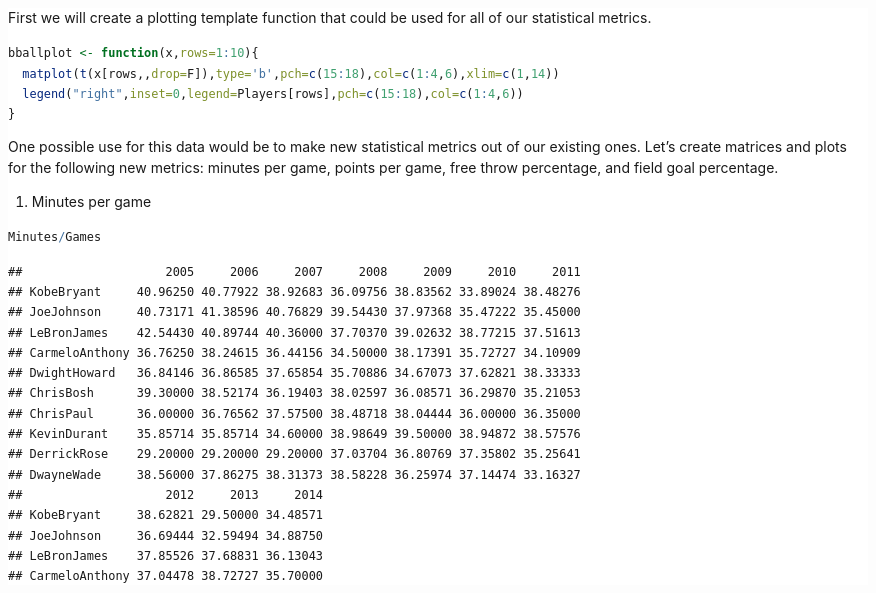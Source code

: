 First we will create a plotting template function that could be used for
all of our statistical metrics.

``` r
bballplot <- function(x,rows=1:10){
  matplot(t(x[rows,,drop=F]),type='b',pch=c(15:18),col=c(1:4,6),xlim=c(1,14))
  legend("right",inset=0,legend=Players[rows],pch=c(15:18),col=c(1:4,6))
}
```

One possible use for this data would be to make new statistical metrics
out of our existing ones. Let’s create matrices and plots for the
following new metrics: minutes per game, points per game, free throw
percentage, and field goal percentage.

1)  Minutes per game



``` r
Minutes/Games
```

    ##                    2005     2006     2007     2008     2009     2010     2011
    ## KobeBryant     40.96250 40.77922 38.92683 36.09756 38.83562 33.89024 38.48276
    ## JoeJohnson     40.73171 41.38596 40.76829 39.54430 37.97368 35.47222 35.45000
    ## LeBronJames    42.54430 40.89744 40.36000 37.70370 39.02632 38.77215 37.51613
    ## CarmeloAnthony 36.76250 38.24615 36.44156 34.50000 38.17391 35.72727 34.10909
    ## DwightHoward   36.84146 36.86585 37.65854 35.70886 34.67073 37.62821 38.33333
    ## ChrisBosh      39.30000 38.52174 36.19403 38.02597 36.08571 36.29870 35.21053
    ## ChrisPaul      36.00000 36.76562 37.57500 38.48718 38.04444 36.00000 36.35000
    ## KevinDurant    35.85714 35.85714 34.60000 38.98649 39.50000 38.94872 38.57576
    ## DerrickRose    29.20000 29.20000 29.20000 37.03704 36.80769 37.35802 35.25641
    ## DwayneWade     38.56000 37.86275 38.31373 38.58228 36.25974 37.14474 33.16327
    ##                    2012     2013     2014
    ## KobeBryant     38.62821 29.50000 34.48571
    ## JoeJohnson     36.69444 32.59494 34.88750
    ## LeBronJames    37.85526 37.68831 36.13043
    ## CarmeloAnthony 37.04478 38.72727 35.70000